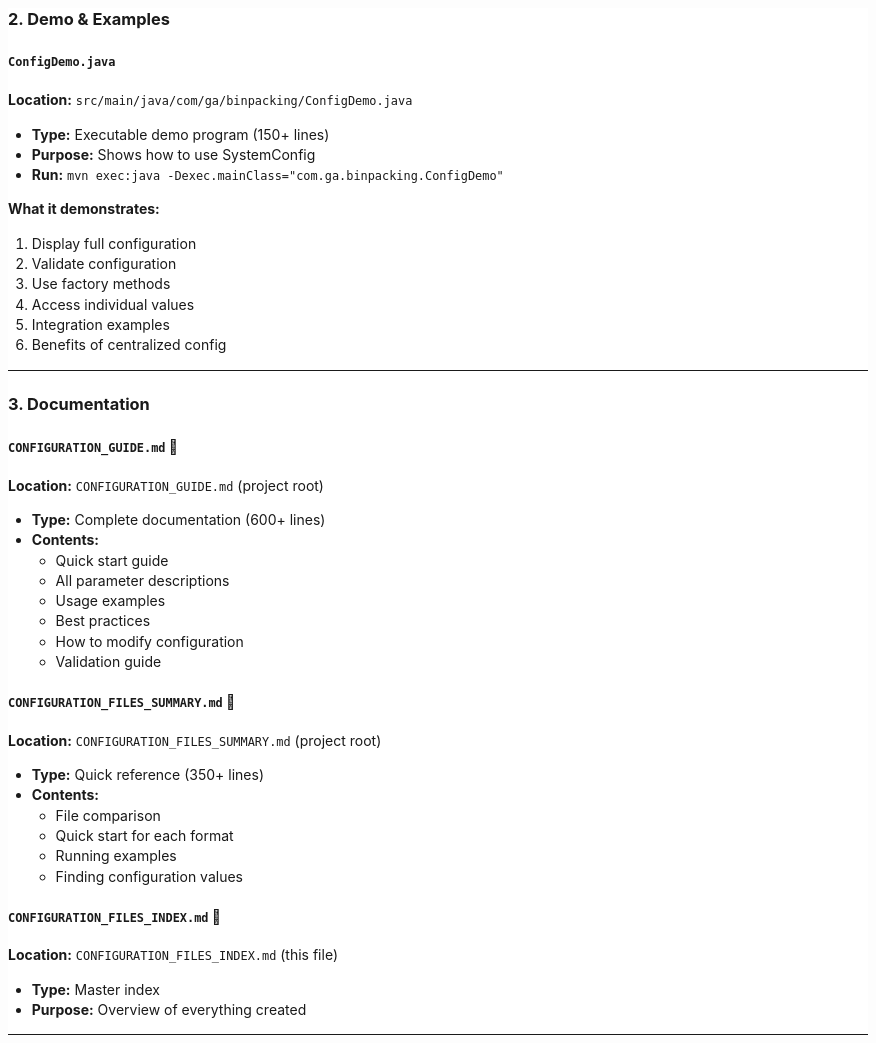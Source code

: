 
### 2. Demo & Examples

#### `ConfigDemo.java`

**Location:** `src/main/java/com/ga/binpacking/ConfigDemo.java`

- **Type:** Executable demo program (150+ lines)
- **Purpose:** Shows how to use SystemConfig
- **Run:** `mvn exec:java -Dexec.mainClass="com.ga.binpacking.ConfigDemo"`

**What it demonstrates:**

1. Display full configuration
2. Validate configuration
3. Use factory methods
4. Access individual values
5. Integration examples
6. Benefits of centralized config

---

### 3. Documentation

#### `CONFIGURATION_GUIDE.md` 📖

**Location:** `CONFIGURATION_GUIDE.md` (project root)

- **Type:** Complete documentation (600+ lines)
- **Contents:**
  - Quick start guide
  - All parameter descriptions
  - Usage examples
  - Best practices
  - How to modify configuration
  - Validation guide

#### `CONFIGURATION_FILES_SUMMARY.md` 📝

**Location:** `CONFIGURATION_FILES_SUMMARY.md` (project root)

- **Type:** Quick reference (350+ lines)
- **Contents:**
  - File comparison
  - Quick start for each format
  - Running examples
  - Finding configuration values

#### `CONFIGURATION_FILES_INDEX.md` 📑

**Location:** `CONFIGURATION_FILES_INDEX.md` (this file)

- **Type:** Master index
- **Purpose:** Overview of everything created

---

